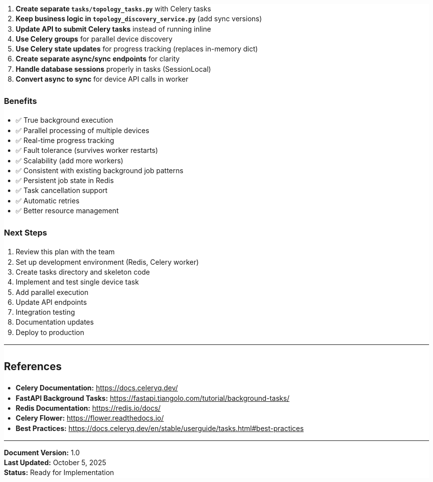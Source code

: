 1. **Create separate `tasks/topology_tasks.py`** with Celery tasks
2. **Keep business logic in `topology_discovery_service.py`** (add sync versions)
3. **Update API to submit Celery tasks** instead of running inline
4. **Use Celery groups** for parallel device discovery
5. **Use Celery state updates** for progress tracking (replaces in-memory dict)
6. **Create separate async/sync endpoints** for clarity
7. **Handle database sessions** properly in tasks (SessionLocal)
8. **Convert async to sync** for device API calls in worker

### Benefits

- ✅ True background execution
- ✅ Parallel processing of multiple devices
- ✅ Real-time progress tracking
- ✅ Fault tolerance (survives worker restarts)
- ✅ Scalability (add more workers)
- ✅ Consistent with existing background job patterns
- ✅ Persistent job state in Redis
- ✅ Task cancellation support
- ✅ Automatic retries
- ✅ Better resource management

### Next Steps

1. Review this plan with the team
2. Set up development environment (Redis, Celery worker)
3. Create tasks directory and skeleton code
4. Implement and test single device task
5. Add parallel execution
6. Update API endpoints
7. Integration testing
8. Documentation updates
9. Deploy to production

---

## References

- **Celery Documentation:** https://docs.celeryq.dev/
- **FastAPI Background Tasks:** https://fastapi.tiangolo.com/tutorial/background-tasks/
- **Redis Documentation:** https://redis.io/docs/
- **Celery Flower:** https://flower.readthedocs.io/
- **Best Practices:** https://docs.celeryq.dev/en/stable/userguide/tasks.html#best-practices

---

**Document Version:** 1.0  
**Last Updated:** October 5, 2025  
**Status:** Ready for Implementation
